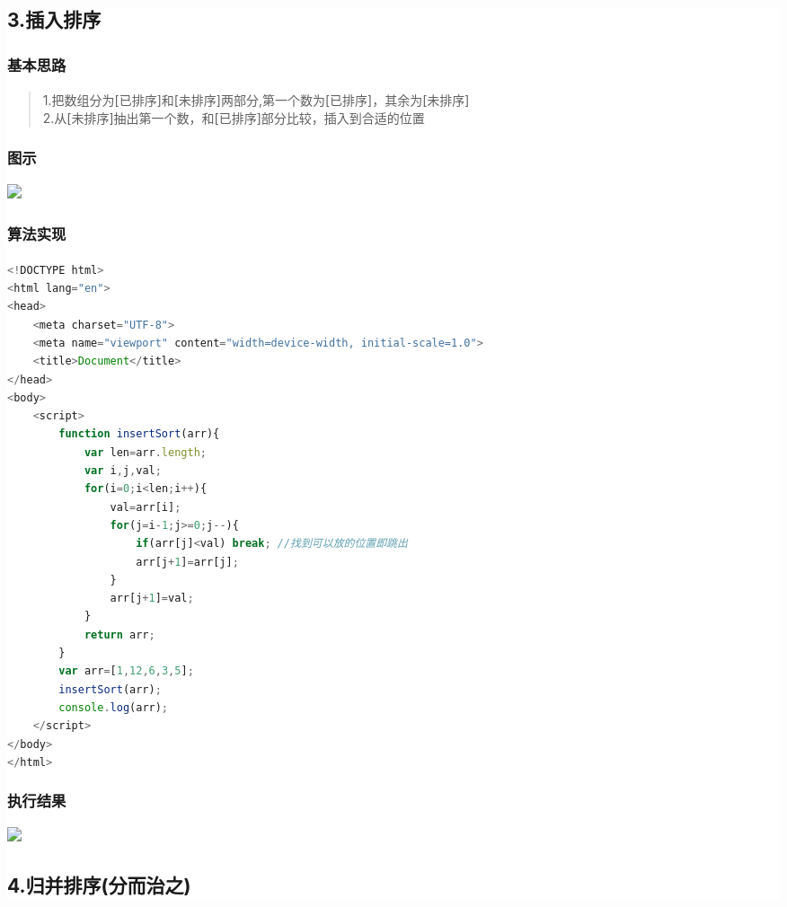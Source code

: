 ## 3.插入排序

### 基本思路

><div>1.把数组分为[已排序]和[未排序]两部分,第一个数为[已排序]，其余为[未排序]</div>
><div>2.从[未排序]抽出第一个数，和[已排序]部分比较，插入到合适的位置</div>

### 图示

![](https://img-blog.csdnimg.cn/20200331115752579.png#pic_center)

### 算法实现

```javascript
<!DOCTYPE html>
<html lang="en">
<head>
    <meta charset="UTF-8">
    <meta name="viewport" content="width=device-width, initial-scale=1.0">
    <title>Document</title>
</head>
<body>
    <script>
        function insertSort(arr){
            var len=arr.length;
            var i,j,val;
            for(i=0;i<len;i++){
                val=arr[i];
                for(j=i-1;j>=0;j--){
                    if(arr[j]<val) break; //找到可以放的位置即跳出
                    arr[j+1]=arr[j];
                }
                arr[j+1]=val;
            }
            return arr;
        }
        var arr=[1,12,6,3,5];
        insertSort(arr);
        console.log(arr);
    </script>
</body>
</html>
```


### 执行结果

![](https://img-blog.csdnimg.cn/20200331114113439.png)

## 4.归并排序(分而治之)
